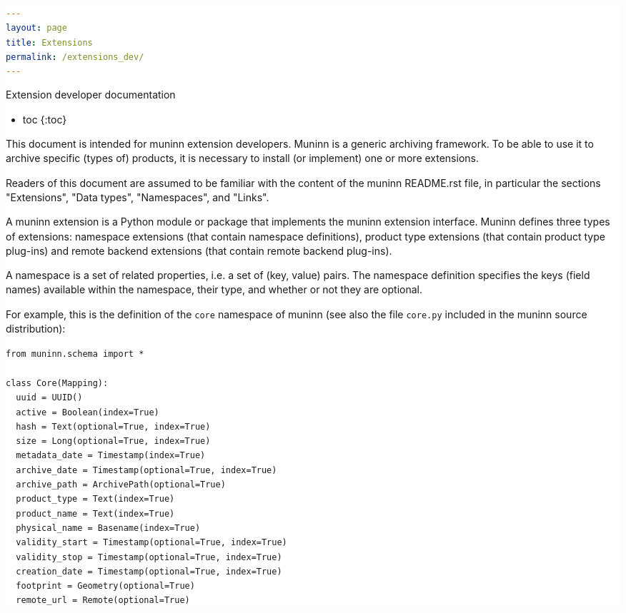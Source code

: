 ```yaml
---
layout: page
title: Extensions
permalink: /extensions_dev/
---
```


Extension developer documentation

* toc
{:toc}

This document is intended for muninn extension developers. Muninn is a generic
archiving framework. To be able to use it to archive specific (types of)
products, it is necessary to install (or implement) one or more extensions.

Readers of this document are assumed to be familiar with the content of the
muninn README.rst file, in particular the sections "Extensions", "Data types",
"Namespaces", and "Links".

A muninn extension is a Python module or package that implements the muninn
extension interface. Muninn defines three types of extensions: namespace
extensions (that contain namespace definitions), product type extensions
(that contain product type plug-ins) and remote backend extensions (that
contain remote backend plug-ins).

A namespace is a set of related properties, i.e. a set of (key, value) pairs.
The namespace definition specifies the keys (field names) available within the
namespace, their type, and whether or not they are optional.

For example, this is the definition of the ``core`` namespace of muninn (see
also the file ``core.py`` included in the muninn source distribution):

```
from muninn.schema import *

class Core(Mapping):
  uuid = UUID()
  active = Boolean(index=True)
  hash = Text(optional=True, index=True)
  size = Long(optional=True, index=True)
  metadata_date = Timestamp(index=True)
  archive_date = Timestamp(optional=True, index=True)
  archive_path = ArchivePath(optional=True)
  product_type = Text(index=True)
  product_name = Text(index=True)
  physical_name = Basename(index=True)
  validity_start = Timestamp(optional=True, index=True)
  validity_stop = Timestamp(optional=True, index=True)
  creation_date = Timestamp(optional=True, index=True)
  footprint = Geometry(optional=True)
  remote_url = Remote(optional=True)
```
